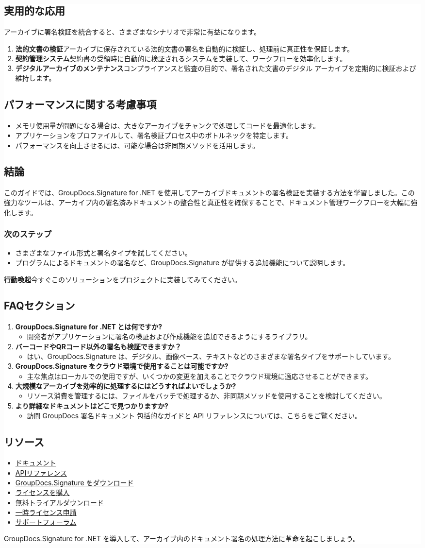 ## 実用的な応用
アーカイブに署名検証を統合すると、さまざまなシナリオで非常に有益になります。
1. **法的文書の検証**アーカイブに保存されている法的文書の署名を自動的に検証し、処理前に真正性を保証します。
2. **契約管理システム**契約書の受領時に自動的に検証されるシステムを実装して、ワークフローを効率化します。
3. **デジタルアーカイブのメンテナンス**コンプライアンスと監査の目的で、署名された文書のデジタル アーカイブを定期的に検証および維持します。

## パフォーマンスに関する考慮事項
- メモリ使用量が問題になる場合は、大きなアーカイブをチャンクで処理してコードを最適化します。
- アプリケーションをプロファイルして、署名検証プロセス中のボトルネックを特定します。
- パフォーマンスを向上させるには、可能な場合は非同期メソッドを活用します。

## 結論
このガイドでは、GroupDocs.Signature for .NET を使用してアーカイブドキュメントの署名検証を実装する方法を学習しました。この強力なツールは、アーカイブ内の署名済みドキュメントの整合性と真正性を確保することで、ドキュメント管理ワークフローを大幅に強化します。

### 次のステップ
- さまざまなファイル形式と署名タイプを試してください。
- プログラムによるドキュメントの署名など、GroupDocs.Signature が提供する追加機能について説明します。

**行動喚起**今すぐこのソリューションをプロジェクトに実装してみてください。

## FAQセクション
1. **GroupDocs.Signature for .NET とは何ですか?**
   - 開発者がアプリケーションに署名の検証および作成機能を追加できるようにするライブラリ。
2. **バーコードやQRコード以外の署名も検証できますか？**
   - はい、GroupDocs.Signature は、デジタル、画像ベース、テキストなどのさまざまな署名タイプをサポートしています。
3. **GroupDocs.Signature をクラウド環境で使用することは可能ですか?**
   - 主な焦点はローカルでの使用ですが、いくつかの変更を加えることでクラウド環境に適応させることができます。
4. **大規模なアーカイブを効率的に処理するにはどうすればよいでしょうか?**
   - リソース消費を管理するには、ファイルをバッチで処理するか、非同期メソッドを使用することを検討してください。
5. **より詳細なドキュメントはどこで見つかりますか?**
   - 訪問 [GroupDocs 署名ドキュメント](https://docs.groupdocs.com/signature/net/) 包括的なガイドと API リファレンスについては、こちらをご覧ください。

## リソース
- [ドキュメント](https://docs.groupdocs.com/signature/net/)
- [APIリファレンス](https://reference.groupdocs.com/signature/net/)
- [GroupDocs.Signature をダウンロード](https://releases.groupdocs.com/signature/net/)
- [ライセンスを購入](https://purchase.groupdocs.com/buy)
- [無料トライアルダウンロード](https://releases.groupdocs.com/signature/net/)
- [一時ライセンス申請](https://purchase.groupdocs.com/temporary-license/)
- [サポートフォーラム](https://forum.groupdocs.com/c/signature/)

GroupDocs.Signature for .NET を導入して、アーカイブ内のドキュメント署名の処理方法に革命を起こしましょう。